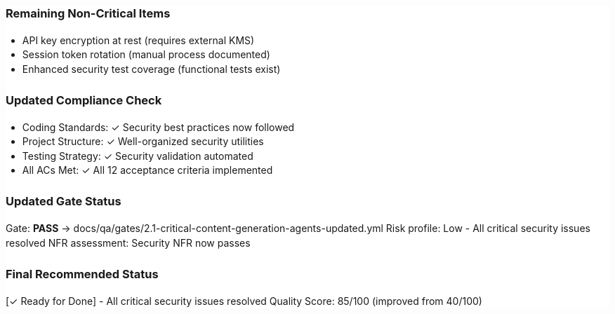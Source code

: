 ### Remaining Non-Critical Items
- API key encryption at rest (requires external KMS)
- Session token rotation (manual process documented)
- Enhanced security test coverage (functional tests exist)

### Updated Compliance Check
- Coding Standards: ✓ Security best practices now followed
- Project Structure: ✓ Well-organized security utilities
- Testing Strategy: ✓ Security validation automated
- All ACs Met: ✓ All 12 acceptance criteria implemented

### Updated Gate Status

Gate: **PASS** → docs/qa/gates/2.1-critical-content-generation-agents-updated.yml
Risk profile: Low - All critical security issues resolved
NFR assessment: Security NFR now passes

### Final Recommended Status

[✓ Ready for Done] - All critical security issues resolved
Quality Score: 85/100 (improved from 40/100)